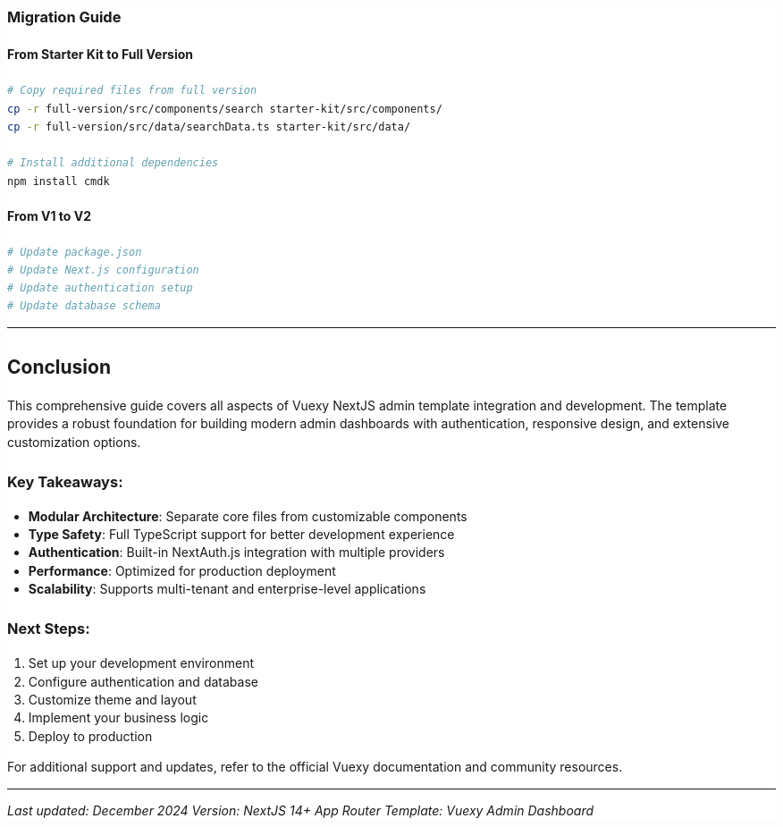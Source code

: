 ### Migration Guide

#### From Starter Kit to Full Version
```bash
# Copy required files from full version
cp -r full-version/src/components/search starter-kit/src/components/
cp -r full-version/src/data/searchData.ts starter-kit/src/data/

# Install additional dependencies
npm install cmdk
```

#### From V1 to V2
```bash
# Update package.json
# Update Next.js configuration
# Update authentication setup
# Update database schema
```

---

## Conclusion

This comprehensive guide covers all aspects of Vuexy NextJS admin template integration and development. The template provides a robust foundation for building modern admin dashboards with authentication, responsive design, and extensive customization options.

### Key Takeaways:
- **Modular Architecture**: Separate core files from customizable components
- **Type Safety**: Full TypeScript support for better development experience
- **Authentication**: Built-in NextAuth.js integration with multiple providers
- **Performance**: Optimized for production deployment
- **Scalability**: Supports multi-tenant and enterprise-level applications

### Next Steps:
1. Set up your development environment
2. Configure authentication and database
3. Customize theme and layout
4. Implement your business logic
5. Deploy to production

For additional support and updates, refer to the official Vuexy documentation and community resources.

---

*Last updated: December 2024*
*Version: NextJS 14+ App Router*
*Template: Vuexy Admin Dashboard*
